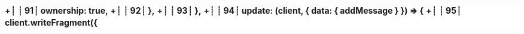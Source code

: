 <b>+┊   ┊ 91┊          ownership: true,</b>
<b>+┊   ┊ 92┊        },</b>
<b>+┊   ┊ 93┊      },</b>
<b>+┊   ┊ 94┊      update: (client, { data: { addMessage } }) &#x3D;&gt; {</b>
<b>+┊   ┊ 95┊        client.writeFragment({</b>
